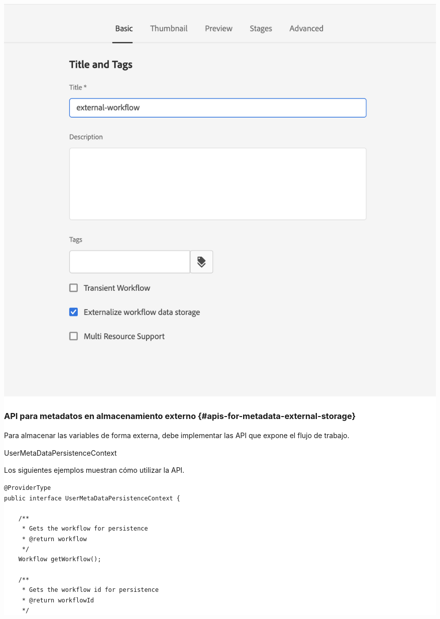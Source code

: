 ![workflow-externalize-config](assets/workflow-externalize-config.png)

### API para metadatos en almacenamiento externo {#apis-for-metadata-external-storage}

Para almacenar las variables de forma externa, debe implementar las API que expone el flujo de trabajo.

UserMetaDataPersistenceContext

Los siguientes ejemplos muestran cómo utilizar la API.

```
@ProviderType
public interface UserMetaDataPersistenceContext {
 
    /**
     * Gets the workflow for persistence
     * @return workflow
     */
    Workflow getWorkflow();
 
    /**
     * Gets the workflow id for persistence
     * @return workflowId
     */
```